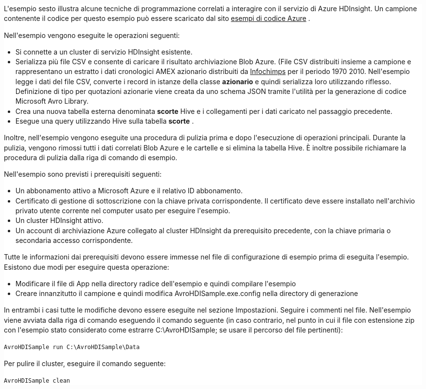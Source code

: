 L'esempio sesto illustra alcune tecniche di programmazione correlati a interagire con il servizio di Azure HDInsight. Un campione contenente il codice per questo esempio può essere scaricato dal sito [esempi di codice Azure](https://code.msdn.microsoft.com/windowsazure/Using-Avro-to-upload-data-ae81b1e3) .

Nell'esempio vengono eseguite le operazioni seguenti:

* Si connette a un cluster di servizio HDInsight esistente.
* Serializza più file CSV e consente di caricare il risultato archiviazione Blob Azure. (File CSV distribuiti insieme a campione e rappresentano un estratto i dati cronologici AMEX azionario distribuiti da [Infochimps](http://www.infochimps.com/) per il periodo 1970 2010. Nell'esempio legge i dati del file CSV, converte i record in istanze della classe **azionario** e quindi serializza loro utilizzando riflesso. Definizione di tipo per quotazioni azionarie viene creata da uno schema JSON tramite l'utilità per la generazione di codice Microsoft Avro Library.
* Crea una nuova tabella esterna denominata **scorte** Hive e i collegamenti per i dati caricato nel passaggio precedente.
* Esegue una query utilizzando Hive sulla tabella **scorte** .

Inoltre, nell'esempio vengono eseguite una procedura di pulizia prima e dopo l'esecuzione di operazioni principali. Durante la pulizia, vengono rimossi tutti i dati correlati Blob Azure e le cartelle e si elimina la tabella Hive. È inoltre possibile richiamare la procedura di pulizia dalla riga di comando di esempio.

Nell'esempio sono previsti i prerequisiti seguenti:

* Un abbonamento attivo a Microsoft Azure e il relativo ID abbonamento.
* Certificato di gestione di sottoscrizione con la chiave privata corrispondente. Il certificato deve essere installato nell'archivio privato utente corrente nel computer usato per eseguire l'esempio.
* Un cluster HDInsight attivo.
* Un account di archiviazione Azure collegato al cluster HDInsight da prerequisito precedente, con la chiave primaria o secondaria accesso corrispondente.

Tutte le informazioni dai prerequisiti devono essere immesse nel file di configurazione di esempio prima di eseguita l'esempio. Esistono due modi per eseguire questa operazione:

* Modificare il file di App nella directory radice dell'esempio e quindi compilare l'esempio
* Creare innanzitutto il campione e quindi modifica AvroHDISample.exe.config nella directory di generazione

In entrambi i casi tutte le modifiche devono essere eseguite nel **<appSettings>** sezione Impostazioni. Seguire i commenti nel file.
Nell'esempio viene avviata dalla riga di comando eseguendo il comando seguente (in caso contrario, nel punto in cui il file con estensione zip con l'esempio stato considerato come estrarre C:\AvroHDISample; se usare il percorso del file pertinenti):

    AvroHDISample run C:\AvroHDISample\Data

Per pulire il cluster, eseguire il comando seguente:

    AvroHDISample clean

[deflate-100]: http://msdn.microsoft.com/library/system.io.compression.deflatestream(v=vs.100).aspx
[deflate-110]: http://msdn.microsoft.com/library/system.io.compression.deflatestream(v=vs.110).aspx
